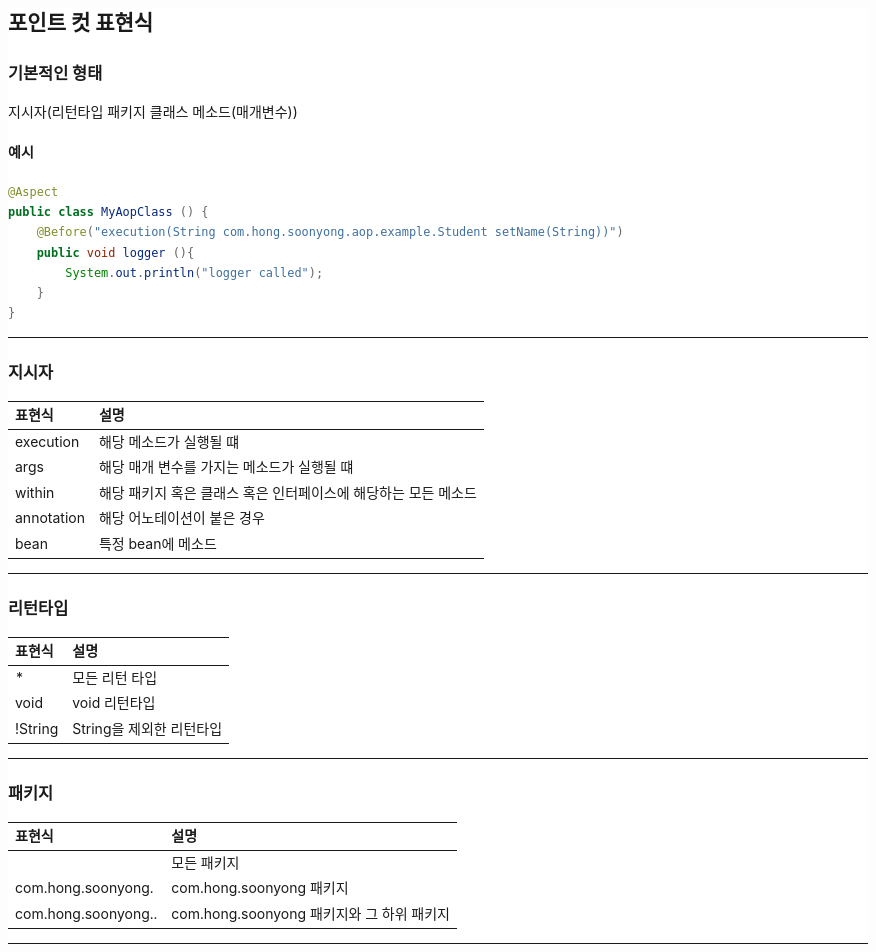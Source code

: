 
## 포인트 컷 표현식

### 기본적인 형태

지시자(리턴타입 패키지 클래스 메소드(매개변수))

#### 예시
```java
@Aspect
public class MyAopClass () {
    @Before("execution(String com.hong.soonyong.aop.example.Student setName(String))")
    public void logger (){
        System.out.println("logger called");
    }
}
```

---

### 지시자

| 표현식 | 설명 |
|:---|:---|
| execution | 해당 메소드가 실행될 떄 |
| args | 해당 매개 변수를 가지는 메소드가 실행될 떄 |
| within | 해당 패키지 혹은 클래스 혹은 인터페이스에 해당하는 모든 메소드 |
| annotation | 해당 어노테이션이 붙은 경우 |
| bean | 특정 bean에 메소드 |

---

### 리턴타입

| 표현식 | 설명 |
|:---|:---|
| * | 모든 리턴 타입 |
| void | void 리턴타입 |
| !String | String을 제외한 리턴타입 |

---

### 패키지

| 표현식 | 설명 |
|:---|:---|
|  | 모든 패키지 |
| com.hong.soonyong. | com.hong.soonyong 패키지 |
| com.hong.soonyong.. | com.hong.soonyong 패키지와 그 하위 패키지 |

---
